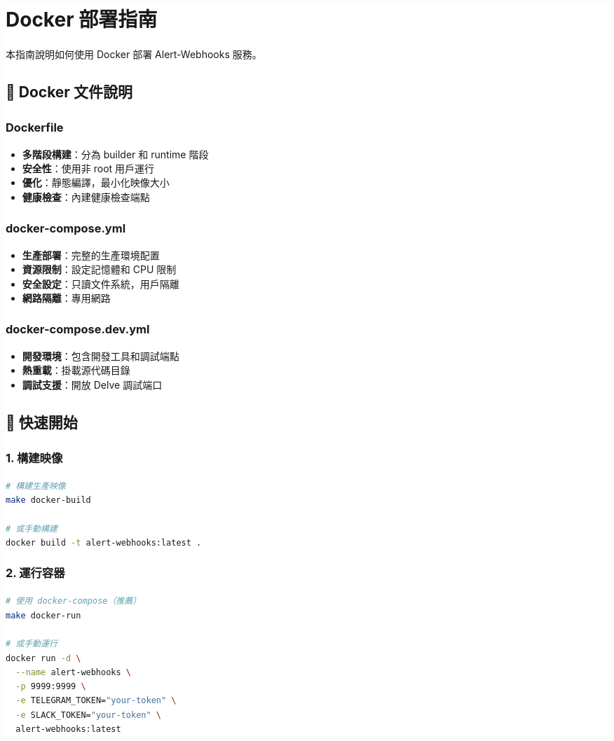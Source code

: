 # Docker 部署指南

本指南說明如何使用 Docker 部署 Alert-Webhooks 服務。

## 🐳 Docker 文件說明

### Dockerfile

- **多階段構建**：分為 builder 和 runtime 階段
- **安全性**：使用非 root 用戶運行
- **優化**：靜態編譯，最小化映像大小
- **健康檢查**：內建健康檢查端點

### docker-compose.yml

- **生產部署**：完整的生產環境配置
- **資源限制**：設定記憶體和 CPU 限制
- **安全設定**：只讀文件系統，用戶隔離
- **網路隔離**：專用網路

### docker-compose.dev.yml

- **開發環境**：包含開發工具和調試端點
- **熱重載**：掛載源代碼目錄
- **調試支援**：開放 Delve 調試端口

## 🚀 快速開始

### 1. 構建映像

```bash
# 構建生產映像
make docker-build

# 或手動構建
docker build -t alert-webhooks:latest .
```

### 2. 運行容器

```bash
# 使用 docker-compose（推薦）
make docker-run

# 或手動運行
docker run -d \
  --name alert-webhooks \
  -p 9999:9999 \
  -e TELEGRAM_TOKEN="your-token" \
  -e SLACK_TOKEN="your-token" \
  alert-webhooks:latest
```
